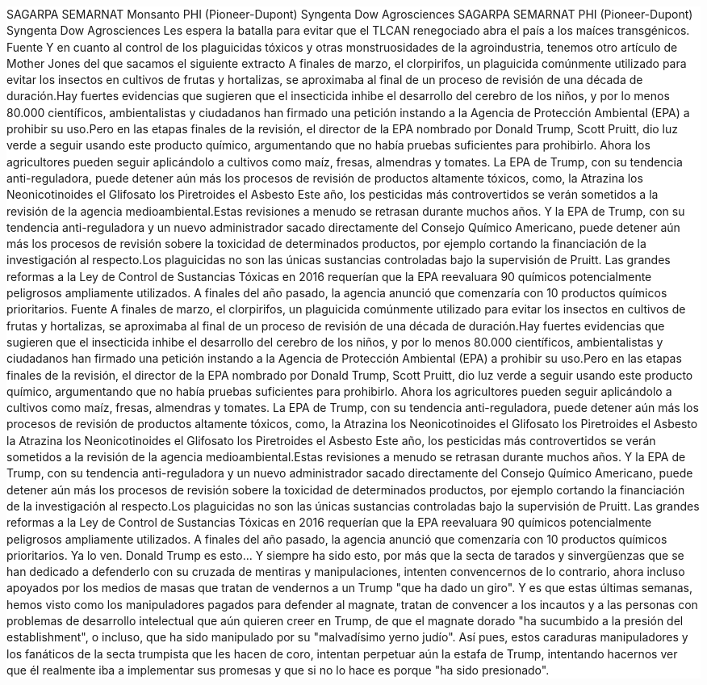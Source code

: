 SAGARPA SEMARNAT Monsanto PHI (Pioneer-Dupont) Syngenta Dow Agrosciences
SAGARPA
SEMARNAT
PHI (Pioneer-Dupont)
Syngenta
Dow Agrosciences
Les espera la batalla para evitar que el TLCAN renegociado abra el país a los maíces transgénicos.
Fuente
Y en cuanto al control de los plaguicidas tóxicos y otras monstruosidades de la agroindustria, tenemos otro artículo de Mother Jones del que sacamos el siguiente extracto
A finales de marzo, el clorpirifos, un plaguicida comúnmente utilizado para evitar los insectos en cultivos de frutas y hortalizas, se aproximaba al final de un proceso de revisión de una década de duración.Hay fuertes evidencias que sugieren que el insecticida inhibe el desarrollo del cerebro de los niños, y por lo menos 80.000 científicos, ambientalistas y ciudadanos han firmado una petición instando a la Agencia de Protección Ambiental (EPA) a prohibir su uso.Pero en las etapas finales de la revisión, el director de la EPA nombrado por Donald Trump, Scott Pruitt, dio luz verde a seguir usando este producto químico, argumentando que no había pruebas suficientes para prohibirlo. Ahora los agricultores pueden seguir aplicándolo a cultivos como maíz, fresas, almendras y tomates. La EPA de Trump, con su tendencia anti-reguladora, puede detener aún más los procesos de revisión de productos altamente tóxicos, como, la Atrazina los Neonicotinoides el Glifosato los Piretroides el Asbesto Este año, los pesticidas más controvertidos se verán sometidos a la revisión de la agencia medioambiental.Estas revisiones a menudo se retrasan durante muchos años. Y la EPA de Trump, con su tendencia anti-reguladora y un nuevo administrador sacado directamente del Consejo Químico Americano, puede detener aún más los procesos de revisión sobere la toxicidad de determinados productos, por ejemplo cortando la financiación de la investigación al respecto.Los plaguicidas no son las únicas sustancias controladas bajo la supervisión de Pruitt. Las grandes reformas a la Ley de Control de Sustancias Tóxicas en 2016 requerían que la EPA reevaluara 90 químicos potencialmente peligrosos ampliamente utilizados. A finales del año pasado, la agencia anunció que comenzaría con 10 productos químicos prioritarios. Fuente
A finales de marzo, el clorpirifos, un plaguicida comúnmente utilizado para evitar los insectos en cultivos de frutas y hortalizas, se aproximaba al final de un proceso de revisión de una década de duración.Hay fuertes evidencias que sugieren que el insecticida inhibe el desarrollo del cerebro de los niños, y por lo menos 80.000 científicos, ambientalistas y ciudadanos han firmado una petición instando a la Agencia de Protección Ambiental (EPA) a prohibir su uso.Pero en las etapas finales de la revisión, el director de la EPA nombrado por Donald Trump, Scott Pruitt, dio luz verde a seguir usando este producto químico, argumentando que no había pruebas suficientes para prohibirlo. Ahora los agricultores pueden seguir aplicándolo a cultivos como maíz, fresas, almendras y tomates.
La EPA de Trump, con su tendencia anti-reguladora, puede detener aún más los procesos de revisión de productos altamente tóxicos, como,
la Atrazina los Neonicotinoides el Glifosato los Piretroides el Asbesto
la Atrazina
los Neonicotinoides
el Glifosato
los Piretroides
el Asbesto
Este año, los pesticidas más controvertidos se verán sometidos a la revisión de la agencia medioambiental.Estas revisiones a menudo se retrasan durante muchos años. Y la EPA de Trump, con su tendencia anti-reguladora y un nuevo administrador sacado directamente del Consejo Químico Americano, puede detener aún más los procesos de revisión sobere la toxicidad de determinados productos, por ejemplo cortando la financiación de la investigación al respecto.Los plaguicidas no son las únicas sustancias controladas bajo la supervisión de Pruitt.
Las grandes reformas a la Ley de Control de Sustancias Tóxicas en 2016 requerían que la EPA reevaluara 90 químicos potencialmente peligrosos ampliamente utilizados.
A finales del año pasado, la agencia anunció que comenzaría con 10 productos químicos prioritarios.
Ya lo ven. Donald Trump es esto... Y siempre ha sido esto, por más que la secta de tarados y sinvergüenzas que se han dedicado a defenderlo con su cruzada de mentiras y manipulaciones, intenten convencernos de lo contrario, ahora incluso apoyados por los medios de masas que tratan de vendernos a un Trump "que ha dado un giro". Y es que estas últimas semanas, hemos visto como los manipuladores pagados para defender al magnate, tratan de convencer a los incautos y a las personas con problemas de desarrollo intelectual que aún quieren creer en Trump, de que el magnate dorado "ha sucumbido a la presión del establishment", o incluso, que ha sido manipulado por su "malvadísimo yerno judío". Así pues, estos caraduras manipuladores y los fanáticos de la secta trumpista que les hacen de coro, intentan perpetuar aún la estafa de Trump, intentando hacernos ver que él realmente iba a implementar sus promesas y que si no lo hace es porque "ha sido presionado".